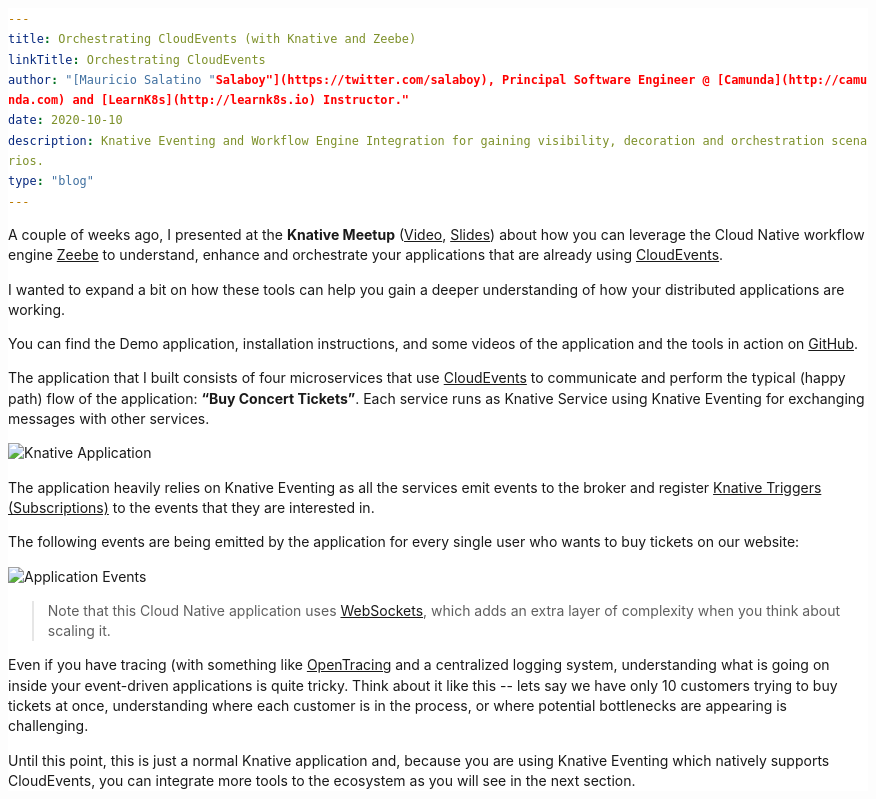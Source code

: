 ```yaml
---
title: Orchestrating CloudEvents (with Knative and Zeebe)
linkTitle: Orchestrating CloudEvents
author: "[Mauricio Salatino "Salaboy"](https://twitter.com/salaboy), Principal Software Engineer @ [Camunda](http://camunda.com) and [LearnK8s](http://learnk8s.io) Instructor."
date: 2020-10-10
description: Knative Eventing and Workflow Engine Integration for gaining visibility, decoration and orchestration scenarios.
type: "blog"
---
```


A couple of weeks ago, I presented at the **Knative Meetup** ([Video](https://www.youtube.com/watch?v=msDDdqmyEFA&list=PLQjzPfIiEQLIEpoCPxBYAVrjqy6LxLtQ8), [Slides](https://www.slideshare.net/salaboy/orchestrating-cloud-events-knative-meetup-2020)) about how you can leverage the Cloud Native workflow engine [Zeebe](http://zeebe.io) to understand, enhance and orchestrate your applications that are already using [CloudEvents](https://cloudevents.io).

I wanted to expand a bit on how these tools can help you gain a deeper understanding of how your distributed applications are working.

You can find the Demo application, installation instructions, and some videos of the application and the tools in action on [GitHub](https://github.com/salaboy/orchestrating-cloud-events/).

The application that I built consists of four microservices that use [CloudEvents](https://cloudevents.io/) to communicate and perform the typical (happy path) flow of the application: **“Buy Concert Tickets”**. Each service runs as Knative Service using Knative Eventing for exchanging messages with other services.

![Knative Application](https://github.com/salaboy/orchestrating-cloud-events/blob/master/imgs/tickets-service-knative.png?raw=true)

The application heavily relies on Knative Eventing as all the services emit events to the broker and register [Knative Triggers (Subscriptions)](https://github.com/salaboy/customer-waiting-room-app/blob/master/charts/customer-waiting-room-app/templates/ktriggers.yaml#L1) to the events that they are interested in.

The following events are being emitted by the application for every single user who wants to buy tickets on our website:

![Application Events](https://github.com/salaboy/orchestrating-cloud-events/blob/master/imgs/tickets-events.png?raw=true)

> Note that this Cloud Native application uses [WebSockets](https://en.wikipedia.org/wiki/WebSocket#:~:text=WebSocket%20is%20a%20computer%20communications,being%20standardized%20by%20the%20W3C.), which adds an extra layer of complexity when you think about scaling it.

Even if you have tracing (with something like [OpenTracing](https://opentracing.io) and a centralized logging system, understanding what is going on inside your event-driven applications is quite tricky. Think about it like this -- lets say we have only 10 customers trying to buy tickets at once, understanding where each customer is in the process, or where potential bottlenecks are appearing is challenging.

Until this point, this is just a normal Knative application and, because you are using Knative Eventing which natively supports CloudEvents, you can integrate more tools to the ecosystem as you will see in the next section.
